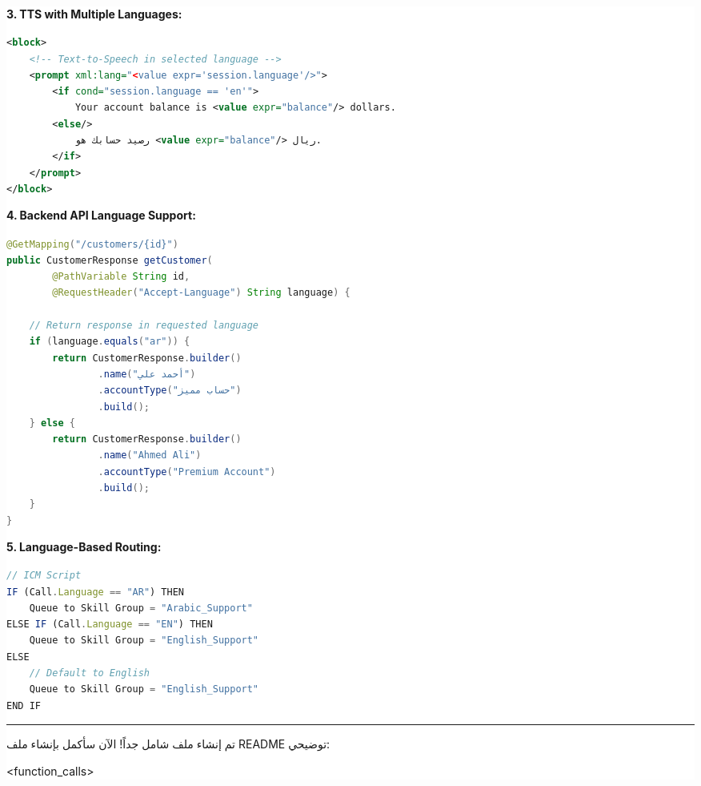 
**3. TTS with Multiple Languages:**
```xml
<block>
    <!-- Text-to-Speech in selected language -->
    <prompt xml:lang="<value expr='session.language'/>">
        <if cond="session.language == 'en'">
            Your account balance is <value expr="balance"/> dollars.
        <else/>
            رصيد حسابك هو <value expr="balance"/> ريال.
        </if>
    </prompt>
</block>
```

**4. Backend API Language Support:**
```java
@GetMapping("/customers/{id}")
public CustomerResponse getCustomer(
        @PathVariable String id,
        @RequestHeader("Accept-Language") String language) {

    // Return response in requested language
    if (language.equals("ar")) {
        return CustomerResponse.builder()
                .name("أحمد علي")
                .accountType("حساب مميز")
                .build();
    } else {
        return CustomerResponse.builder()
                .name("Ahmed Ali")
                .accountType("Premium Account")
                .build();
    }
}
```

**5. Language-Based Routing:**
```javascript
// ICM Script
IF (Call.Language == "AR") THEN
    Queue to Skill Group = "Arabic_Support"
ELSE IF (Call.Language == "EN") THEN
    Queue to Skill Group = "English_Support"
ELSE
    // Default to English
    Queue to Skill Group = "English_Support"
END IF
```

---

تم إنشاء ملف شامل جداً! الآن سأكمل بإنشاء ملف README توضيحي:

<function_calls>
<invoke name="TodoWrite">